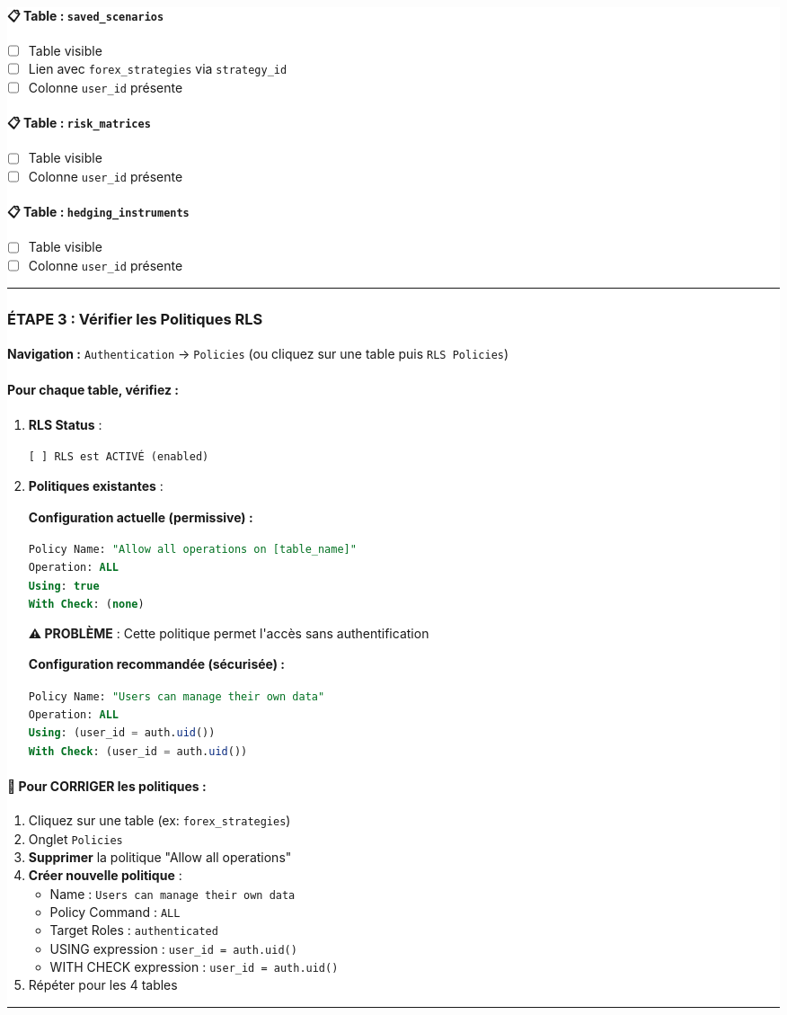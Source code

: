 #### 📋 Table : `saved_scenarios`
- [ ] Table visible
- [ ] Lien avec `forex_strategies` via `strategy_id`
- [ ] Colonne `user_id` présente

#### 📋 Table : `risk_matrices`
- [ ] Table visible
- [ ] Colonne `user_id` présente

#### 📋 Table : `hedging_instruments`
- [ ] Table visible
- [ ] Colonne `user_id` présente

---

### ÉTAPE 3 : Vérifier les Politiques RLS

**Navigation :** `Authentication` → `Policies` (ou cliquez sur une table puis `RLS Policies`)

#### Pour chaque table, vérifiez :

1. **RLS Status** : 
   ```
   [ ] RLS est ACTIVÉ (enabled)
   ```

2. **Politiques existantes** :
   
   **Configuration actuelle (permissive) :**
   ```sql
   Policy Name: "Allow all operations on [table_name]"
   Operation: ALL
   Using: true
   With Check: (none)
   ```
   
   **⚠️ PROBLÈME** : Cette politique permet l'accès sans authentification
   
   **Configuration recommandée (sécurisée) :**
   ```sql
   Policy Name: "Users can manage their own data"
   Operation: ALL
   Using: (user_id = auth.uid())
   With Check: (user_id = auth.uid())
   ```

#### 🔧 Pour CORRIGER les politiques :

1. Cliquez sur une table (ex: `forex_strategies`)
2. Onglet `Policies`
3. **Supprimer** la politique "Allow all operations"
4. **Créer nouvelle politique** :
   - Name : `Users can manage their own data`
   - Policy Command : `ALL`
   - Target Roles : `authenticated`
   - USING expression : `user_id = auth.uid()`
   - WITH CHECK expression : `user_id = auth.uid()`
5. Répéter pour les 4 tables

---